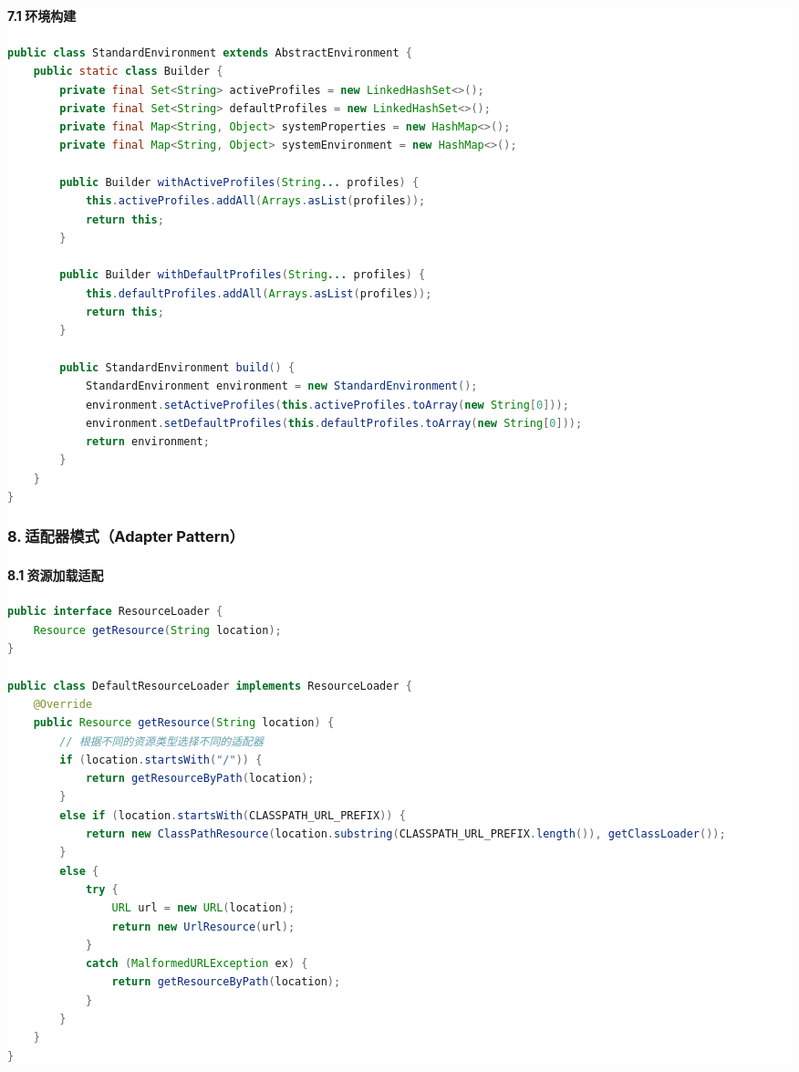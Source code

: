 #### 7.1 环境构建

```java
public class StandardEnvironment extends AbstractEnvironment {
    public static class Builder {
        private final Set<String> activeProfiles = new LinkedHashSet<>();
        private final Set<String> defaultProfiles = new LinkedHashSet<>();
        private final Map<String, Object> systemProperties = new HashMap<>();
        private final Map<String, Object> systemEnvironment = new HashMap<>();
        
        public Builder withActiveProfiles(String... profiles) {
            this.activeProfiles.addAll(Arrays.asList(profiles));
            return this;
        }
        
        public Builder withDefaultProfiles(String... profiles) {
            this.defaultProfiles.addAll(Arrays.asList(profiles));
            return this;
        }
        
        public StandardEnvironment build() {
            StandardEnvironment environment = new StandardEnvironment();
            environment.setActiveProfiles(this.activeProfiles.toArray(new String[0]));
            environment.setDefaultProfiles(this.defaultProfiles.toArray(new String[0]));
            return environment;
        }
    }
}
```

### 8. 适配器模式（Adapter Pattern）

#### 8.1 资源加载适配

```java
public interface ResourceLoader {
    Resource getResource(String location);
}

public class DefaultResourceLoader implements ResourceLoader {
    @Override
    public Resource getResource(String location) {
        // 根据不同的资源类型选择不同的适配器
        if (location.startsWith("/")) {
            return getResourceByPath(location);
        }
        else if (location.startsWith(CLASSPATH_URL_PREFIX)) {
            return new ClassPathResource(location.substring(CLASSPATH_URL_PREFIX.length()), getClassLoader());
        }
        else {
            try {
                URL url = new URL(location);
                return new UrlResource(url);
            }
            catch (MalformedURLException ex) {
                return getResourceByPath(location);
            }
        }
    }
}
```

